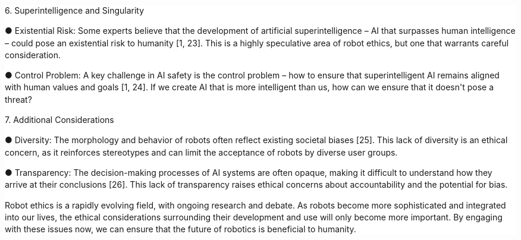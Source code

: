 6\. Superintelligence and Singularity

● Existential Risk: Some experts believe that the development of artificial superintelligence – AI that surpasses human intelligence – could pose an existential risk to humanity \[1, 23\]. This is a highly speculative area of robot ethics, but one that warrants careful consideration.

● Control Problem: A key challenge in AI safety is the control problem – how to ensure that superintelligent AI remains aligned with human values and goals \[1, 24\]. If we create AI that is more intelligent than us, how can we ensure that it doesn't pose a threat?

7\. Additional Considerations

● Diversity: The morphology and behavior of robots often reflect existing societal biases \[25\]. This lack of diversity is an ethical concern, as it reinforces stereotypes and can limit the acceptance of robots by diverse user groups.

● Transparency: The decision-making processes of AI systems are often opaque, making it difficult to understand how they arrive at their conclusions \[26\]. This lack of transparency raises ethical concerns about accountability and the potential for bias.

Robot ethics is a rapidly evolving field, with ongoing research and debate. As robots become more sophisticated and integrated into our lives, the ethical considerations surrounding their development and use will only become more important. By engaging with these issues now, we can ensure that the future of robotics is beneficial to humanity.
